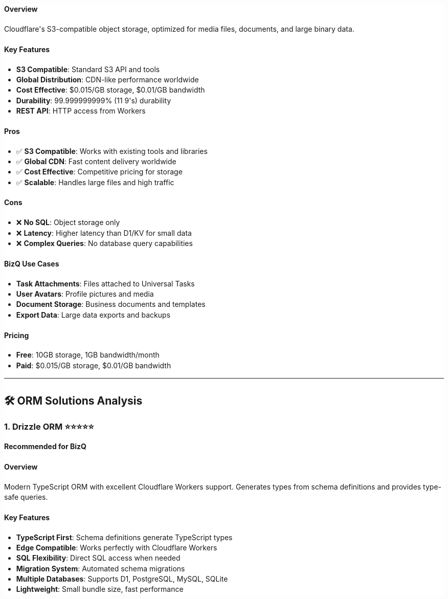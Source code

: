 #### **Overview**
Cloudflare's S3-compatible object storage, optimized for media files, documents, and large binary data.

#### **Key Features**
- **S3 Compatible**: Standard S3 API and tools
- **Global Distribution**: CDN-like performance worldwide
- **Cost Effective**: $0.015/GB storage, $0.01/GB bandwidth
- **Durability**: 99.999999999% (11 9's) durability
- **REST API**: HTTP access from Workers

#### **Pros**
- ✅ **S3 Compatible**: Works with existing tools and libraries
- ✅ **Global CDN**: Fast content delivery worldwide
- ✅ **Cost Effective**: Competitive pricing for storage
- ✅ **Scalable**: Handles large files and high traffic

#### **Cons**
- ❌ **No SQL**: Object storage only
- ❌ **Latency**: Higher latency than D1/KV for small data
- ❌ **Complex Queries**: No database query capabilities

#### **BizQ Use Cases**
- **Task Attachments**: Files attached to Universal Tasks
- **User Avatars**: Profile pictures and media
- **Document Storage**: Business documents and templates
- **Export Data**: Large data exports and backups

#### **Pricing**
- **Free**: 10GB storage, 1GB bandwidth/month
- **Paid**: $0.015/GB storage, $0.01/GB bandwidth

---

## 🛠️ **ORM Solutions Analysis**

### **1. Drizzle ORM** ⭐⭐⭐⭐⭐
**Recommended for BizQ**

#### **Overview**
Modern TypeScript ORM with excellent Cloudflare Workers support. Generates types from schema definitions and provides type-safe queries.

#### **Key Features**
- **TypeScript First**: Schema definitions generate TypeScript types
- **Edge Compatible**: Works perfectly with Cloudflare Workers
- **SQL Flexibility**: Direct SQL access when needed
- **Migration System**: Automated schema migrations
- **Multiple Databases**: Supports D1, PostgreSQL, MySQL, SQLite
- **Lightweight**: Small bundle size, fast performance
